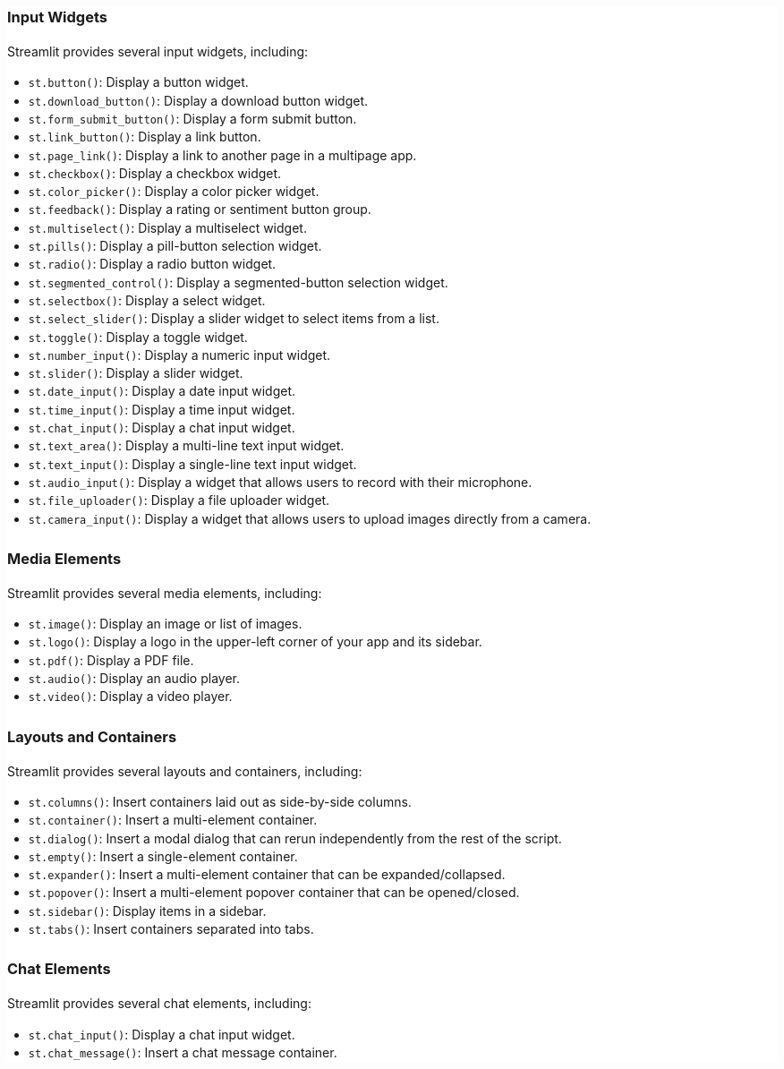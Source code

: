 ### Input Widgets
Streamlit provides several input widgets, including:
* `st.button()`: Display a button widget.
* `st.download_button()`: Display a download button widget.
* `st.form_submit_button()`: Display a form submit button.
* `st.link_button()`: Display a link button.
* `st.page_link()`: Display a link to another page in a multipage app.
* `st.checkbox()`: Display a checkbox widget.
* `st.color_picker()`: Display a color picker widget.
* `st.feedback()`: Display a rating or sentiment button group.
* `st.multiselect()`: Display a multiselect widget.
* `st.pills()`: Display a pill-button selection widget.
* `st.radio()`: Display a radio button widget.
* `st.segmented_control()`: Display a segmented-button selection widget.
* `st.selectbox()`: Display a select widget.
* `st.select_slider()`: Display a slider widget to select items from a list.
* `st.toggle()`: Display a toggle widget.
* `st.number_input()`: Display a numeric input widget.
* `st.slider()`: Display a slider widget.
* `st.date_input()`: Display a date input widget.
* `st.time_input()`: Display a time input widget.
* `st.chat_input()`: Display a chat input widget.
* `st.text_area()`: Display a multi-line text input widget.
* `st.text_input()`: Display a single-line text input widget.
* `st.audio_input()`: Display a widget that allows users to record with their microphone.
* `st.file_uploader()`: Display a file uploader widget.
* `st.camera_input()`: Display a widget that allows users to upload images directly from a camera.

### Media Elements
Streamlit provides several media elements, including:
* `st.image()`: Display an image or list of images.
* `st.logo()`: Display a logo in the upper-left corner of your app and its sidebar.
* `st.pdf()`: Display a PDF file.
* `st.audio()`: Display an audio player.
* `st.video()`: Display a video player.

### Layouts and Containers
Streamlit provides several layouts and containers, including:
* `st.columns()`: Insert containers laid out as side-by-side columns.
* `st.container()`: Insert a multi-element container.
* `st.dialog()`: Insert a modal dialog that can rerun independently from the rest of the script.
* `st.empty()`: Insert a single-element container.
* `st.expander()`: Insert a multi-element container that can be expanded/collapsed.
* `st.popover()`: Insert a multi-element popover container that can be opened/closed.
* `st.sidebar()`: Display items in a sidebar.
* `st.tabs()`: Insert containers separated into tabs.

### Chat Elements
Streamlit provides several chat elements, including:
* `st.chat_input()`: Display a chat input widget.
* `st.chat_message()`: Insert a chat message container.
